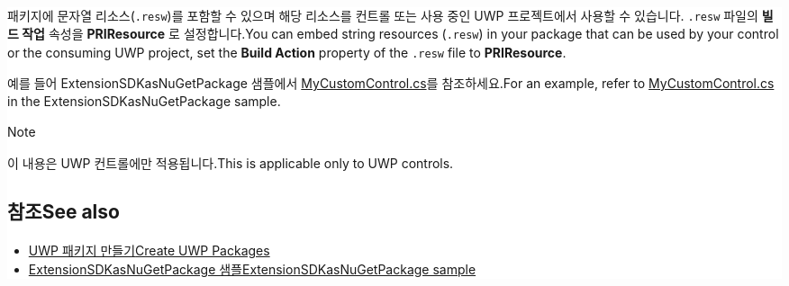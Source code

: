 <span data-ttu-id="0a394-167">패키지에 문자열 리소스(`.resw`)를 포함할 수 있으며 해당 리소스를 컨트롤 또는 사용 중인 UWP 프로젝트에서 사용할 수 있습니다. `.resw` 파일의 **빌드 작업** 속성을 **PRIResource** 로 설정합니다.</span><span class="sxs-lookup"><span data-stu-id="0a394-167">You can embed string resources (`.resw`) in your package that can be used by your control or the consuming UWP project, set the **Build Action** property of the `.resw` file to **PRIResource**.</span></span>

<span data-ttu-id="0a394-168">예를 들어 ExtensionSDKasNuGetPackage 샘플에서 [MyCustomControl.cs](https://github.com/NuGet/Samples/blob/main/ExtensionSDKasNuGetPackage/ManagedPackage/MyCustomControl.cs)를 참조하세요.</span><span class="sxs-lookup"><span data-stu-id="0a394-168">For an example, refer to [MyCustomControl.cs](https://github.com/NuGet/Samples/blob/main/ExtensionSDKasNuGetPackage/ManagedPackage/MyCustomControl.cs) in the ExtensionSDKasNuGetPackage sample.</span></span>

> [!Note]
> <span data-ttu-id="0a394-169">이 내용은 UWP 컨트롤에만 적용됩니다.</span><span class="sxs-lookup"><span data-stu-id="0a394-169">This is applicable only to UWP controls.</span></span>

## <a name="see-also"></a><span data-ttu-id="0a394-170">참조</span><span class="sxs-lookup"><span data-stu-id="0a394-170">See also</span></span>

- [<span data-ttu-id="0a394-171">UWP 패키지 만들기</span><span class="sxs-lookup"><span data-stu-id="0a394-171">Create UWP Packages</span></span>](create-uwp-packages.md)
- [<span data-ttu-id="0a394-172">ExtensionSDKasNuGetPackage 샘플</span><span class="sxs-lookup"><span data-stu-id="0a394-172">ExtensionSDKasNuGetPackage sample</span></span>](https://github.com/NuGet/Samples/tree/main/ExtensionSDKasNuGetPackage)